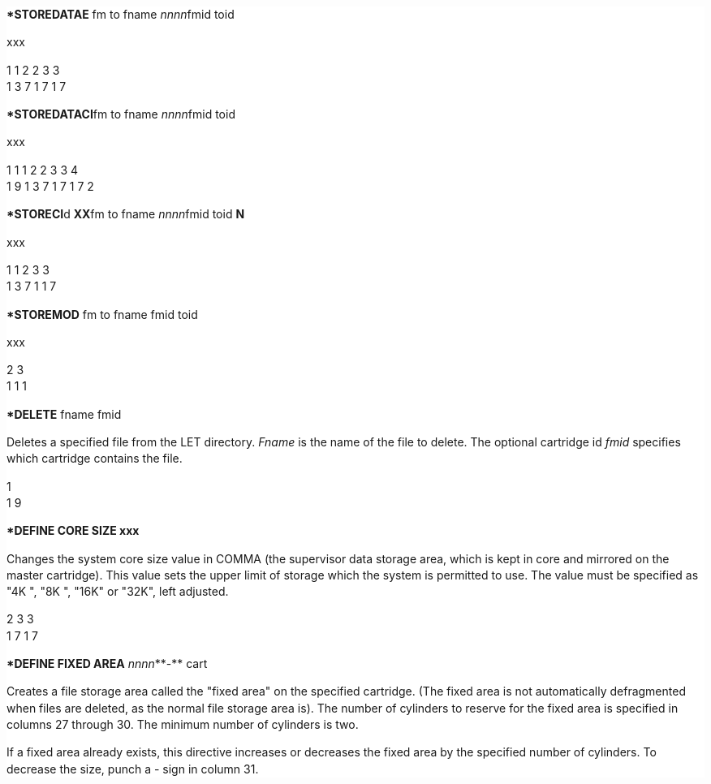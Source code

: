 **\*STOREDATAE** fm to fname *nnnn*fmid toid

xxx

1 1 2 2 3 3  
1 3 7 1 7 1 7

**\*STOREDATACI**fm to fname *nnnn*fmid toid

xxx

1 1 1 2 2 3 3 4  
1 9 1 3 7 1 7 1 7 2

**\*STORECI**d **XX**fm to fname *nnnn*fmid toid **N**

xxx

1 1 2 3 3  
1 3 7 1 1 7

**\*STOREMOD** fm to fname fmid toid

xxx

2 3  
1 1 1

**\*DELETE** fname fmid

Deletes a specified file from the LET directory. *Fname* is the name of
the file to delete. The optional cartridge id *fmid* specifies which
cartridge contains the file.

1  
1 9

**\*DEFINE CORE SIZE xxx**

Changes the system core size value in COMMA (the supervisor data storage
area, which is kept in core and mirrored on the master cartridge). This
value sets the upper limit of storage which the system is permitted to
use. The value must be specified as "4K ", "8K ", "16K" or "32K", left
adjusted.

2 3 3  
1 7 1 7

**\*DEFINE FIXED AREA** *nnnn***-** cart

Creates a file storage area called the "fixed area" on the specified
cartridge. (The fixed area is not automatically defragmented when files
are deleted, as the normal file storage area is). The number of
cylinders to reserve for the fixed area is specified in columns 27
through 30. The minimum number of cylinders is two.

If a fixed area already exists, this directive increases or decreases
the fixed area by the specified number of cylinders. To decrease the
size, punch a - sign in column 31.
